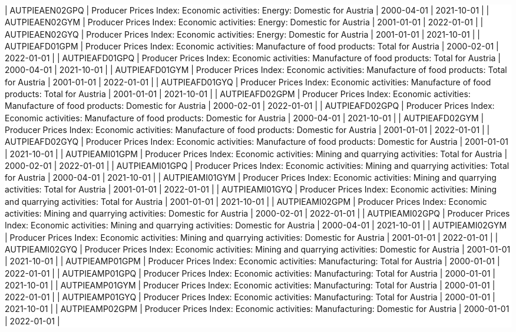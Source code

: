 | AUTPIEAEN02GPQ      | Producer Prices Index: Economic activities: Energy: Domestic for Austria                                                                                                            | 2000-04-01          | 2021-10-01        |
| AUTPIEAEN02GYM      | Producer Prices Index: Economic activities: Energy: Domestic for Austria                                                                                                            | 2001-01-01          | 2022-01-01        |
| AUTPIEAEN02GYQ      | Producer Prices Index: Economic activities: Energy: Domestic for Austria                                                                                                            | 2001-01-01          | 2021-10-01        |
| AUTPIEAFD01GPM      | Producer Prices Index: Economic activities: Manufacture of food products: Total for Austria                                                                                         | 2000-02-01          | 2022-01-01        |
| AUTPIEAFD01GPQ      | Producer Prices Index: Economic activities: Manufacture of food products: Total for Austria                                                                                         | 2000-04-01          | 2021-10-01        |
| AUTPIEAFD01GYM      | Producer Prices Index: Economic activities: Manufacture of food products: Total for Austria                                                                                         | 2001-01-01          | 2022-01-01        |
| AUTPIEAFD01GYQ      | Producer Prices Index: Economic activities: Manufacture of food products: Total for Austria                                                                                         | 2001-01-01          | 2021-10-01        |
| AUTPIEAFD02GPM      | Producer Prices Index: Economic activities: Manufacture of food products: Domestic for Austria                                                                                      | 2000-02-01          | 2022-01-01        |
| AUTPIEAFD02GPQ      | Producer Prices Index: Economic activities: Manufacture of food products: Domestic for Austria                                                                                      | 2000-04-01          | 2021-10-01        |
| AUTPIEAFD02GYM      | Producer Prices Index: Economic activities: Manufacture of food products: Domestic for Austria                                                                                      | 2001-01-01          | 2022-01-01        |
| AUTPIEAFD02GYQ      | Producer Prices Index: Economic activities: Manufacture of food products: Domestic for Austria                                                                                      | 2001-01-01          | 2021-10-01        |
| AUTPIEAMI01GPM      | Producer Prices Index: Economic activities: Mining and quarrying activities: Total for Austria                                                                                      | 2000-02-01          | 2022-01-01        |
| AUTPIEAMI01GPQ      | Producer Prices Index: Economic activities: Mining and quarrying activities: Total for Austria                                                                                      | 2000-04-01          | 2021-10-01        |
| AUTPIEAMI01GYM      | Producer Prices Index: Economic activities: Mining and quarrying activities: Total for Austria                                                                                      | 2001-01-01          | 2022-01-01        |
| AUTPIEAMI01GYQ      | Producer Prices Index: Economic activities: Mining and quarrying activities: Total for Austria                                                                                      | 2001-01-01          | 2021-10-01        |
| AUTPIEAMI02GPM      | Producer Prices Index: Economic activities: Mining and quarrying activities: Domestic for Austria                                                                                   | 2000-02-01          | 2022-01-01        |
| AUTPIEAMI02GPQ      | Producer Prices Index: Economic activities: Mining and quarrying activities: Domestic for Austria                                                                                   | 2000-04-01          | 2021-10-01        |
| AUTPIEAMI02GYM      | Producer Prices Index: Economic activities: Mining and quarrying activities: Domestic for Austria                                                                                   | 2001-01-01          | 2022-01-01        |
| AUTPIEAMI02GYQ      | Producer Prices Index: Economic activities: Mining and quarrying activities: Domestic for Austria                                                                                   | 2001-01-01          | 2021-10-01        |
| AUTPIEAMP01GPM      | Producer Prices Index: Economic activities: Manufacturing: Total for Austria                                                                                                        | 2000-01-01          | 2022-01-01        |
| AUTPIEAMP01GPQ      | Producer Prices Index: Economic activities: Manufacturing: Total for Austria                                                                                                        | 2000-01-01          | 2021-10-01        |
| AUTPIEAMP01GYM      | Producer Prices Index: Economic activities: Manufacturing: Total for Austria                                                                                                        | 2000-01-01          | 2022-01-01        |
| AUTPIEAMP01GYQ      | Producer Prices Index: Economic activities: Manufacturing: Total for Austria                                                                                                        | 2000-01-01          | 2021-10-01        |
| AUTPIEAMP02GPM      | Producer Prices Index: Economic activities: Manufacturing: Domestic for Austria                                                                                                     | 2000-01-01          | 2022-01-01        |